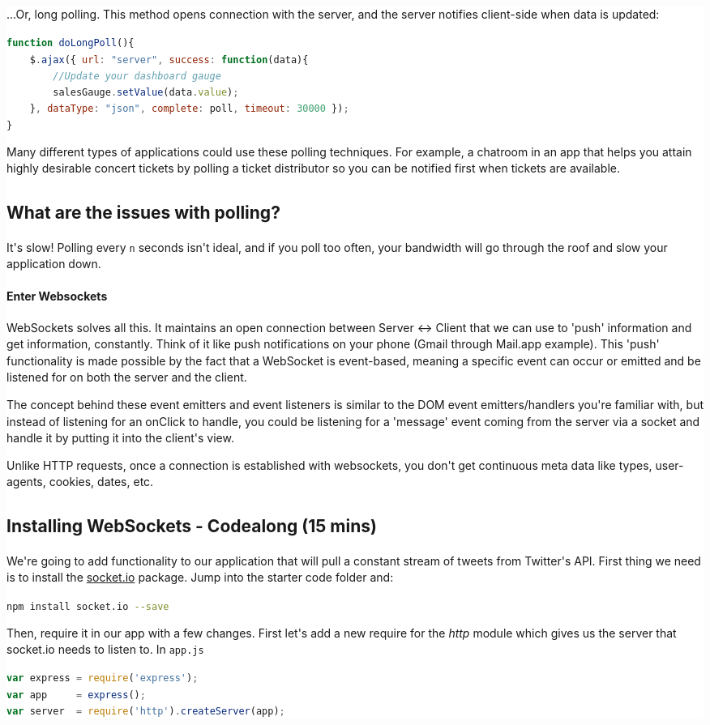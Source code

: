 ...Or, long polling.  This method opens connection with the server, and the server notifies client-side when data is updated:

```javascript
function doLongPoll(){
    $.ajax({ url: "server", success: function(data){
        //Update your dashboard gauge
        salesGauge.setValue(data.value);
    }, dataType: "json", complete: poll, timeout: 30000 });
}
```

Many different types of applications could use these polling techniques. For example, a chatroom in an app that helps you attain highly desirable concert tickets by polling a ticket distributor so you can be notified first when tickets are available.

## What are the issues with polling?

It's slow! Polling every `n` seconds isn't ideal, and if you poll too often, your bandwidth will go through the roof and slow your application down.

#### Enter Websockets

WebSockets solves all this. It maintains an open connection between Server <-> Client that we can use to 'push' information and get information, constantly.  Think of it like push notifications on your phone (Gmail through Mail.app example). This 'push' functionality is made possible by the fact that a WebSocket is event-based, meaning a specific event can occur or emitted and be listened for on both the server and the client.

The concept behind these event emitters and event listeners is similar to the DOM event emitters/handlers you're familiar with, but instead of listening for an onClick to handle, you could be listening for a 'message' event coming from the server via a socket and handle it by putting it into the client's view.

Unlike HTTP requests, once a connection is established with websockets, you don't get continuous meta data like types, user-agents, cookies, dates, etc.


## Installing WebSockets - Codealong (15 mins)

We're going to add functionality to our application that will pull a constant stream of tweets from Twitter's API. First thing we need is to install the [socket.io](http://socket.io) package.  Jump into the starter code folder and:

```bash
npm install socket.io --save
```

Then, require it in our app with a few changes. First let's add a new require for the _http_ module which gives us the server that socket.io needs to listen to. In `app.js`

```javascript
var express = require('express');
var app     = express();
var server  = require('http').createServer(app);
```
